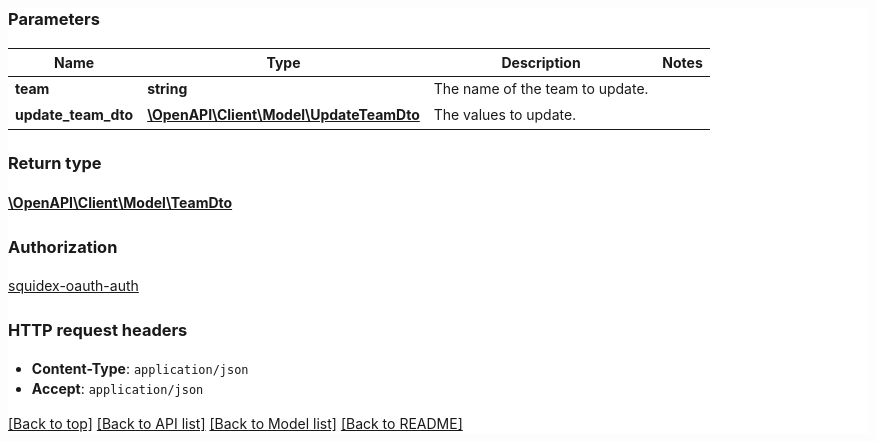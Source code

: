 ### Parameters

| Name | Type | Description  | Notes |
| ------------- | ------------- | ------------- | ------------- |
| **team** | **string**| The name of the team to update. | |
| **update_team_dto** | [**\OpenAPI\Client\Model\UpdateTeamDto**](../Model/UpdateTeamDto.md)| The values to update. | |

### Return type

[**\OpenAPI\Client\Model\TeamDto**](../Model/TeamDto.md)

### Authorization

[squidex-oauth-auth](../../README.md#squidex-oauth-auth)

### HTTP request headers

- **Content-Type**: `application/json`
- **Accept**: `application/json`

[[Back to top]](#) [[Back to API list]](../../README.md#endpoints)
[[Back to Model list]](../../README.md#models)
[[Back to README]](../../README.md)
